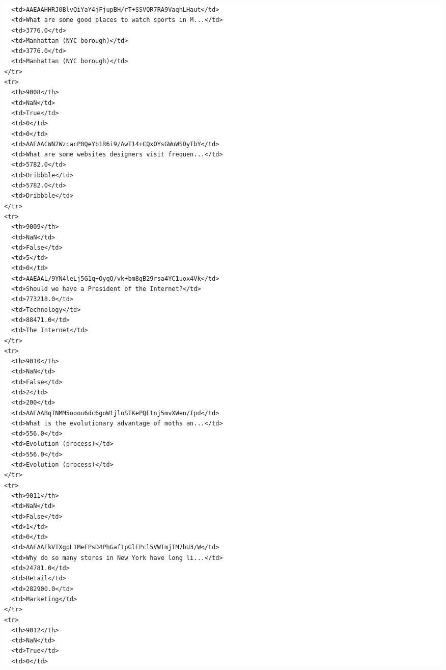       <td>AAEAAHHRJ0BlvQiYaY4jFjupBH/rT+SSVQR7RA9VaqhLHaut</td>
      <td>What are some good places to watch sports in M...</td>
      <td>3776.0</td>
      <td>Manhattan (NYC borough)</td>
      <td>3776.0</td>
      <td>Manhattan (NYC borough)</td>
    </tr>
    <tr>
      <th>9008</th>
      <td>NaN</td>
      <td>True</td>
      <td>0</td>
      <td>0</td>
      <td>AAEAACWN2WzcacP0QeYb1R6i9/AwT14+CQxOYsGWuWSDyTbY</td>
      <td>What are some websites designers visit frequen...</td>
      <td>5782.0</td>
      <td>Dribbble</td>
      <td>5782.0</td>
      <td>Dribbble</td>
    </tr>
    <tr>
      <th>9009</th>
      <td>NaN</td>
      <td>False</td>
      <td>5</td>
      <td>0</td>
      <td>AAEAAL/9YN4leLj5G1q+OyqQ/vk+bm8gB29rsa4YC1uox4Vk</td>
      <td>Should we have a President of the Internet?</td>
      <td>773218.0</td>
      <td>Technology</td>
      <td>88471.0</td>
      <td>The Internet</td>
    </tr>
    <tr>
      <th>9010</th>
      <td>NaN</td>
      <td>False</td>
      <td>2</td>
      <td>200</td>
      <td>AAEAABqTNMM5ooou6dc6goW1jlnSTKePQFtnj5mvXWen/Ipd</td>
      <td>What is the evolutionary advantage of moths an...</td>
      <td>556.0</td>
      <td>Evolution (process)</td>
      <td>556.0</td>
      <td>Evolution (process)</td>
    </tr>
    <tr>
      <th>9011</th>
      <td>NaN</td>
      <td>False</td>
      <td>1</td>
      <td>0</td>
      <td>AAEAAFkVTXgpL1MeFPsD4PhGaftpGlEPcl5VWImjTM7bU3/W</td>
      <td>Why do so many stores in New York have long li...</td>
      <td>24781.0</td>
      <td>Retail</td>
      <td>282900.0</td>
      <td>Marketing</td>
    </tr>
    <tr>
      <th>9012</th>
      <td>NaN</td>
      <td>True</td>
      <td>0</td>